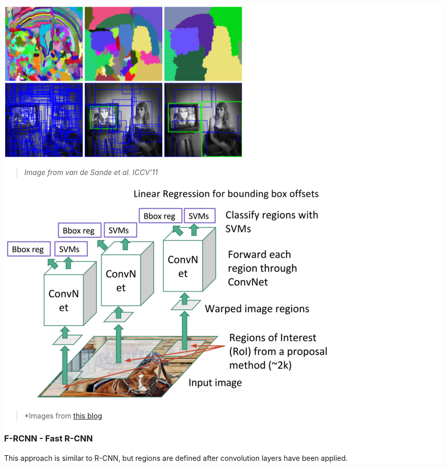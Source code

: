 ![RCNN](images/rcnn1.png)

> *Image from van de Sande et al. ICCV’11*

![RCNN-1](images/rcnn2.png)

> *Images from [this blog](https://towardsdatascience.com/r-cnn-fast-r-cnn-faster-r-cnn-yolo-object-detection-algorithms-36d53571365e)

### F-RCNN - Fast R-CNN

This approach is similar to R-CNN, but regions are defined after convolution layers have been applied.
